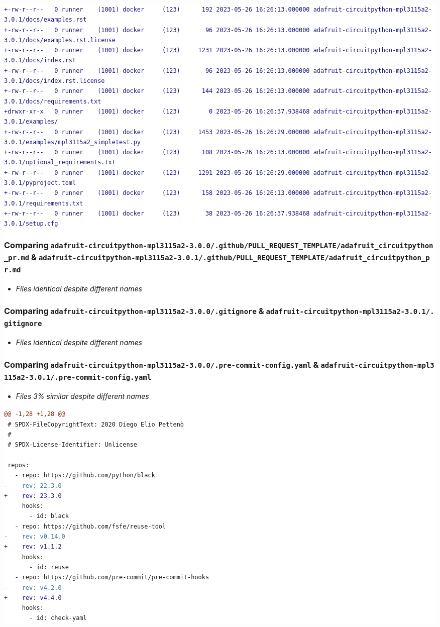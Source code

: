 ```diff
+-rw-r--r--   0 runner    (1001) docker     (123)      192 2023-05-26 16:26:13.000000 adafruit-circuitpython-mpl3115a2-3.0.1/docs/examples.rst
+-rw-r--r--   0 runner    (1001) docker     (123)       96 2023-05-26 16:26:13.000000 adafruit-circuitpython-mpl3115a2-3.0.1/docs/examples.rst.license
+-rw-r--r--   0 runner    (1001) docker     (123)     1231 2023-05-26 16:26:13.000000 adafruit-circuitpython-mpl3115a2-3.0.1/docs/index.rst
+-rw-r--r--   0 runner    (1001) docker     (123)       96 2023-05-26 16:26:13.000000 adafruit-circuitpython-mpl3115a2-3.0.1/docs/index.rst.license
+-rw-r--r--   0 runner    (1001) docker     (123)      144 2023-05-26 16:26:13.000000 adafruit-circuitpython-mpl3115a2-3.0.1/docs/requirements.txt
+drwxr-xr-x   0 runner    (1001) docker     (123)        0 2023-05-26 16:26:37.938468 adafruit-circuitpython-mpl3115a2-3.0.1/examples/
+-rw-r--r--   0 runner    (1001) docker     (123)     1453 2023-05-26 16:26:29.000000 adafruit-circuitpython-mpl3115a2-3.0.1/examples/mpl3115a2_simpletest.py
+-rw-r--r--   0 runner    (1001) docker     (123)      108 2023-05-26 16:26:13.000000 adafruit-circuitpython-mpl3115a2-3.0.1/optional_requirements.txt
+-rw-r--r--   0 runner    (1001) docker     (123)     1291 2023-05-26 16:26:29.000000 adafruit-circuitpython-mpl3115a2-3.0.1/pyproject.toml
+-rw-r--r--   0 runner    (1001) docker     (123)      158 2023-05-26 16:26:13.000000 adafruit-circuitpython-mpl3115a2-3.0.1/requirements.txt
+-rw-r--r--   0 runner    (1001) docker     (123)       38 2023-05-26 16:26:37.938468 adafruit-circuitpython-mpl3115a2-3.0.1/setup.cfg
```

### Comparing `adafruit-circuitpython-mpl3115a2-3.0.0/.github/PULL_REQUEST_TEMPLATE/adafruit_circuitpython_pr.md` & `adafruit-circuitpython-mpl3115a2-3.0.1/.github/PULL_REQUEST_TEMPLATE/adafruit_circuitpython_pr.md`

 * *Files identical despite different names*

### Comparing `adafruit-circuitpython-mpl3115a2-3.0.0/.gitignore` & `adafruit-circuitpython-mpl3115a2-3.0.1/.gitignore`

 * *Files identical despite different names*

### Comparing `adafruit-circuitpython-mpl3115a2-3.0.0/.pre-commit-config.yaml` & `adafruit-circuitpython-mpl3115a2-3.0.1/.pre-commit-config.yaml`

 * *Files 3% similar despite different names*

```diff
@@ -1,28 +1,28 @@
 # SPDX-FileCopyrightText: 2020 Diego Elio Pettenò
 #
 # SPDX-License-Identifier: Unlicense
 
 repos:
   - repo: https://github.com/python/black
-    rev: 22.3.0
+    rev: 23.3.0
     hooks:
       - id: black
   - repo: https://github.com/fsfe/reuse-tool
-    rev: v0.14.0
+    rev: v1.1.2
     hooks:
       - id: reuse
   - repo: https://github.com/pre-commit/pre-commit-hooks
-    rev: v4.2.0
+    rev: v4.4.0
     hooks:
       - id: check-yaml
```